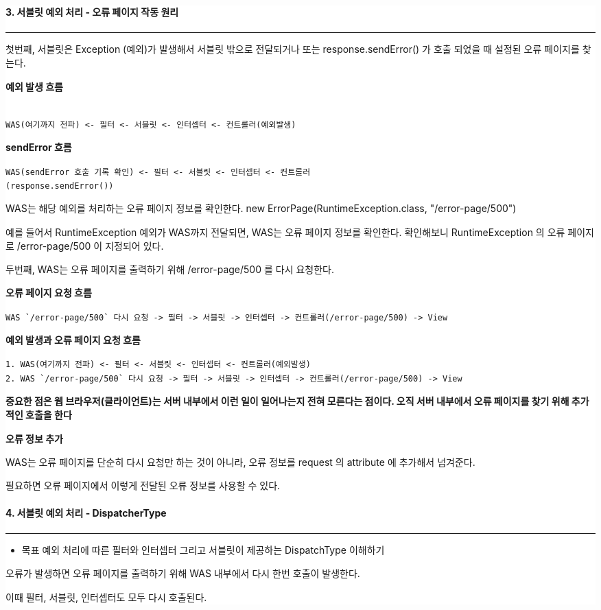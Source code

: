 #### 3. 서블릿 예외 처리 - 오류 페이지 작동 원리

---

첫번째, 서블릿은 Exception (예외)가 발생해서 서블릿 밖으로 전달되거나 또는 response.sendError() 가 호출 되었을 때 설정된 오류 페이지를 찾는다.

**예외 발생 흐름**

```

WAS(여기까지 전파) <- 필터 <- 서블릿 <- 인터셉터 <- 컨트롤러(예외발생)

```

**sendError 흐름**

```
WAS(sendError 호출 기록 확인) <- 필터 <- 서블릿 <- 인터셉터 <- 컨트롤러
(response.sendError())

```

WAS는 해당 예외를 처리하는 오류 페이지 정보를 확인한다.
new ErrorPage(RuntimeException.class, "/error-page/500")

예를 들어서 RuntimeException 예외가 WAS까지 전달되면, WAS는 오류 페이지 정보를 확인한다.
확인해보니 RuntimeException 의 오류 페이지로 /error-page/500 이 지정되어 있다.

두번째, WAS는 오류 페이지를 출력하기 위해 /error-page/500 를 다시 요청한다.

**오류 페이지 요청 흐름**

```
WAS `/error-page/500` 다시 요청 -> 필터 -> 서블릿 -> 인터셉터 -> 컨트롤러(/error-page/500) -> View
```

**예외 발생과 오류 페이지 요청 흐름**

```
1. WAS(여기까지 전파) <- 필터 <- 서블릿 <- 인터셉터 <- 컨트롤러(예외발생)
2. WAS `/error-page/500` 다시 요청 -> 필터 -> 서블릿 -> 인터셉터 -> 컨트롤러(/error-page/500) -> View
```

**중요한 점은 웹 브라우저(클라이언트)는 서버 내부에서 이런 일이 일어나는지 전혀 모른다는 점이다. 오직 서버 내부에서 오류 페이지를 찾기 위해 추가적인 호출을 한다**

**오류 정보 추가**

WAS는 오류 페이지를 단순히 다시 요청만 하는 것이 아니라, 오류 정보를 request 의 attribute 에 추가해서 넘겨준다.

필요하면 오류 페이지에서 이렇게 전달된 오류 정보를 사용할 수 있다.

#### 4. 서블릿 예외 처리 - DispatcherType

---

- 목표
  예외 처리에 따른 필터와 인터셉터 그리고 서블릿이 제공하는 DispatchType 이해하기

오류가 발생하면 오류 페이지를 출력하기 위해 WAS 내부에서 다시 한번 호출이 발생한다.

이때 필터, 서블릿, 인터셉터도 모두 다시 호출된다.
